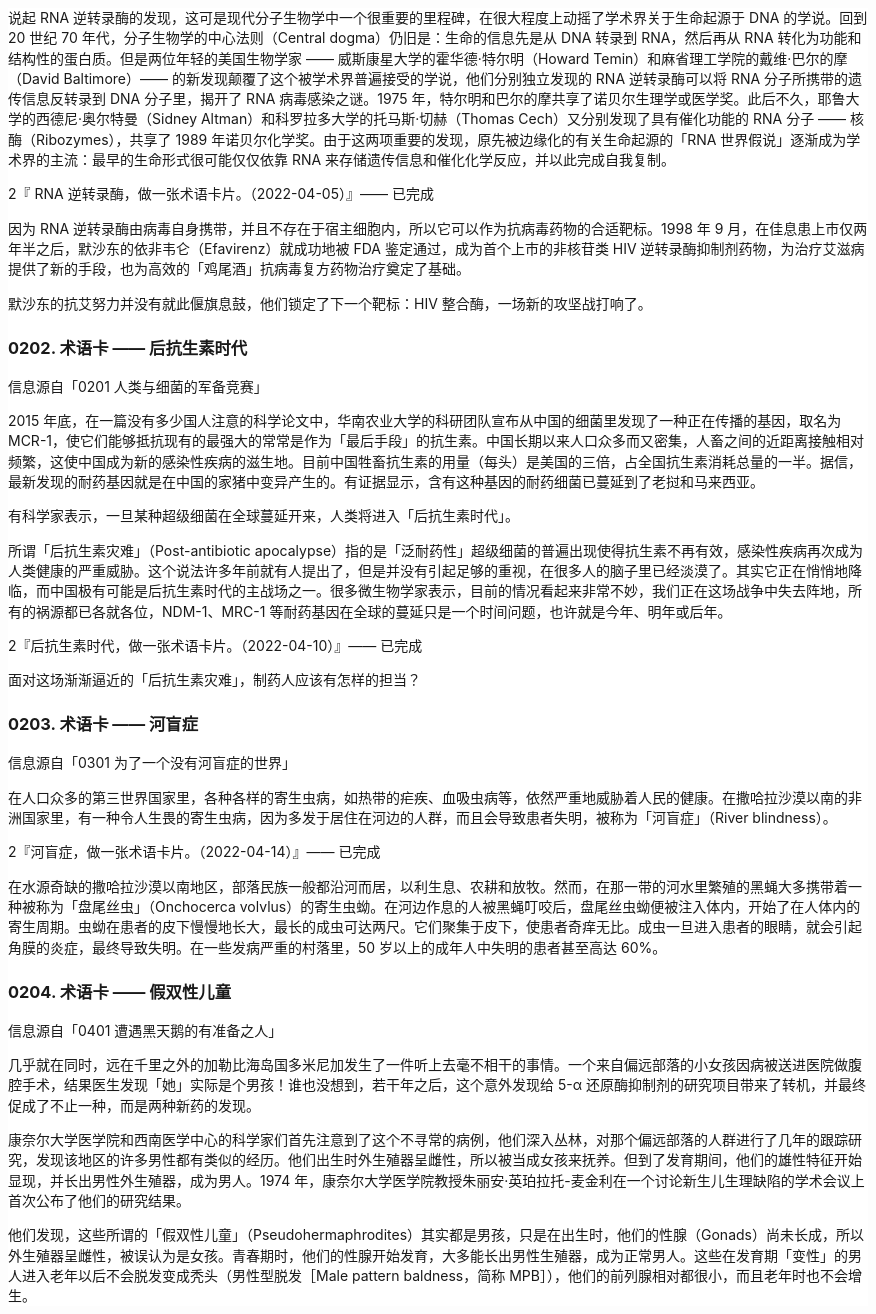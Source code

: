 说起 RNA 逆转录酶的发现，这可是现代分子生物学中一个很重要的里程碑，在很大程度上动摇了学术界关于生命起源于 DNA 的学说。回到 20 世纪 70 年代，分子生物学的中心法则（Central dogma）仍旧是：生命的信息先是从 DNA 转录到 RNA，然后再从 RNA 转化为功能和结构性的蛋白质。但是两位年轻的美国生物学家 —— 威斯康星大学的霍华德·特尔明（Howard Temin）和麻省理工学院的戴维·巴尔的摩（David Baltimore）—— 的新发现颠覆了这个被学术界普遍接受的学说，他们分别独立发现的 RNA 逆转录酶可以将 RNA 分子所携带的遗传信息反转录到 DNA 分子里，揭开了 RNA 病毒感染之谜。1975 年，特尔明和巴尔的摩共享了诺贝尔生理学或医学奖。此后不久，耶鲁大学的西德尼·奥尔特曼（Sidney Altman）和科罗拉多大学的托马斯·切赫（Thomas Cech）又分别发现了具有催化功能的 RNA 分子 —— 核酶（Ribozymes），共享了 1989 年诺贝尔化学奖。由于这两项重要的发现，原先被边缘化的有关生命起源的「RNA 世界假说」逐渐成为学术界的主流：最早的生命形式很可能仅仅依靠 RNA 来存储遗传信息和催化化学反应，并以此完成自我复制。

2『 RNA 逆转录酶，做一张术语卡片。（2022-04-05）』—— 已完成

因为 RNA 逆转录酶由病毒自身携带，并且不存在于宿主细胞内，所以它可以作为抗病毒药物的合适靶标。1998 年 9 月，在佳息患上市仅两年半之后，默沙东的依非韦仑（Efavirenz）就成功地被 FDA 鉴定通过，成为首个上市的非核苷类 HIV 逆转录酶抑制剂药物，为治疗艾滋病提供了新的手段，也为高效的「鸡尾酒」抗病毒复方药物治疗奠定了基础。

默沙东的抗艾努力并没有就此偃旗息鼓，他们锁定了下一个靶标：HIV 整合酶，一场新的攻坚战打响了。

### 0202. 术语卡 —— 后抗生素时代

信息源自「0201 人类与细菌的军备竞赛」

2015 年底，在一篇没有多少国人注意的科学论文中，华南农业大学的科研团队宣布从中国的细菌里发现了一种正在传播的基因，取名为 MCR-1，使它们能够抵抗现有的最强大的常常是作为「最后手段」的抗生素。中国长期以来人口众多而又密集，人畜之间的近距离接触相对频繁，这使中国成为新的感染性疾病的滋生地。目前中国牲畜抗生素的用量（每头）是美国的三倍，占全国抗生素消耗总量的一半。据信，最新发现的耐药基因就是在中国的家猪中变异产生的。有证据显示，含有这种基因的耐药细菌已蔓延到了老挝和马来西亚。

有科学家表示，一旦某种超级细菌在全球蔓延开来，人类将进入「后抗生素时代」。

所谓「后抗生素灾难」（Post-antibiotic apocalypse）指的是「泛耐药性」超级细菌的普遍出现使得抗生素不再有效，感染性疾病再次成为人类健康的严重威胁。这个说法许多年前就有人提出了，但是并没有引起足够的重视，在很多人的脑子里已经淡漠了。其实它正在悄悄地降临，而中国极有可能是后抗生素时代的主战场之一。很多微生物学家表示，目前的情况看起来非常不妙，我们正在这场战争中失去阵地，所有的祸源都已各就各位，NDM-1、MRC-1 等耐药基因在全球的蔓延只是一个时间问题，也许就是今年、明年或后年。

2『后抗生素时代，做一张术语卡片。（2022-04-10）』—— 已完成

面对这场渐渐逼近的「后抗生素灾难」，制药人应该有怎样的担当？

### 0203. 术语卡 —— 河盲症

信息源自「0301 为了一个没有河盲症的世界」

在人口众多的第三世界国家里，各种各样的寄生虫病，如热带的疟疾、血吸虫病等，依然严重地威胁着人民的健康。在撒哈拉沙漠以南的非洲国家里，有一种令人生畏的寄生虫病，因为多发于居住在河边的人群，而且会导致患者失明，被称为「河盲症」（River blindness）。

2『河盲症，做一张术语卡片。（2022-04-14）』—— 已完成

在水源奇缺的撒哈拉沙漠以南地区，部落民族一般都沿河而居，以利生息、农耕和放牧。然而，在那一带的河水里繁殖的黑蝇大多携带着一种被称为「盘尾丝虫」（Onchocerca volvlus）的寄生虫蚴。在河边作息的人被黑蝇叮咬后，盘尾丝虫蚴便被注入体内，开始了在人体内的寄生周期。虫蚴在患者的皮下慢慢地长大，最长的成虫可达两尺。它们聚集于皮下，使患者奇痒无比。成虫一旦进入患者的眼睛，就会引起角膜的炎症，最终导致失明。在一些发病严重的村落里，50 岁以上的成年人中失明的患者甚至高达 60%。

### 0204. 术语卡 —— 假双性儿童

信息源自「0401 遭遇黑天鹅的有准备之人」

几乎就在同时，远在千里之外的加勒比海岛国多米尼加发生了一件听上去毫不相干的事情。一个来自偏远部落的小女孩因病被送进医院做腹腔手术，结果医生发现「她」实际是个男孩！谁也没想到，若干年之后，这个意外发现给 5-α 还原酶抑制剂的研究项目带来了转机，并最终促成了不止一种，而是两种新药的发现。

康奈尔大学医学院和西南医学中心的科学家们首先注意到了这个不寻常的病例，他们深入丛林，对那个偏远部落的人群进行了几年的跟踪研究，发现该地区的许多男性都有类似的经历。他们出生时外生殖器呈雌性，所以被当成女孩来抚养。但到了发育期间，他们的雄性特征开始显现，并长出男性外生殖器，成为男人。1974 年，康奈尔大学医学院教授朱丽安·英珀拉托-麦金利在一个讨论新生儿生理缺陷的学术会议上首次公布了他们的研究结果。

他们发现，这些所谓的「假双性儿童」（Pseudohermaphrodites）其实都是男孩，只是在出生时，他们的性腺（Gonads）尚未长成，所以外生殖器呈雌性，被误认为是女孩。青春期时，他们的性腺开始发育，大多能长出男性生殖器，成为正常男人。这些在发育期「变性」的男人进入老年以后不会脱发变成秃头（男性型脱发［Male pattern baldness，简称 MPB］），他们的前列腺相对都很小，而且老年时也不会增生。
